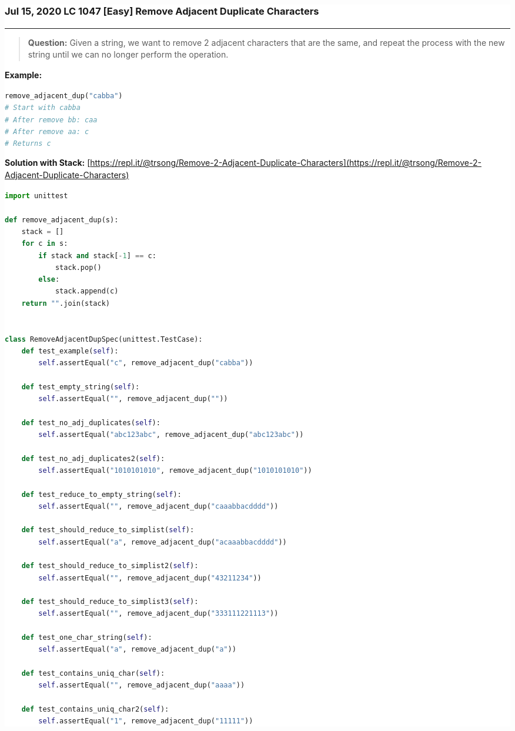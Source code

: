 ### Jul 15, 2020 LC 1047 \[Easy\] Remove Adjacent Duplicate Characters
---
> **Question:** Given a string, we want to remove 2 adjacent characters that are the same, and repeat the process with the new string until we can no longer perform the operation.

**Example:**
```py
remove_adjacent_dup("cabba")
# Start with cabba
# After remove bb: caa
# After remove aa: c
# Returns c
```

**Solution with Stack:** [https://repl.it/@trsong/Remove-2-Adjacent-Duplicate-Characters](https://repl.it/@trsong/Remove-2-Adjacent-Duplicate-Characters)
```py
import unittest

def remove_adjacent_dup(s):
    stack = []
    for c in s:
        if stack and stack[-1] == c:
            stack.pop()
        else:
            stack.append(c)
    return "".join(stack)


class RemoveAdjacentDupSpec(unittest.TestCase):
    def test_example(self):
        self.assertEqual("c", remove_adjacent_dup("cabba"))

    def test_empty_string(self):
        self.assertEqual("", remove_adjacent_dup(""))

    def test_no_adj_duplicates(self):
        self.assertEqual("abc123abc", remove_adjacent_dup("abc123abc"))

    def test_no_adj_duplicates2(self):
        self.assertEqual("1010101010", remove_adjacent_dup("1010101010"))

    def test_reduce_to_empty_string(self):
        self.assertEqual("", remove_adjacent_dup("caaabbacdddd"))

    def test_should_reduce_to_simplist(self):
        self.assertEqual("a", remove_adjacent_dup("acaaabbacdddd"))

    def test_should_reduce_to_simplist2(self):
        self.assertEqual("", remove_adjacent_dup("43211234"))

    def test_should_reduce_to_simplist3(self):
        self.assertEqual("", remove_adjacent_dup("333111221113"))

    def test_one_char_string(self):
        self.assertEqual("a", remove_adjacent_dup("a"))

    def test_contains_uniq_char(self):
        self.assertEqual("", remove_adjacent_dup("aaaa"))

    def test_contains_uniq_char2(self):
        self.assertEqual("1", remove_adjacent_dup("11111"))

```